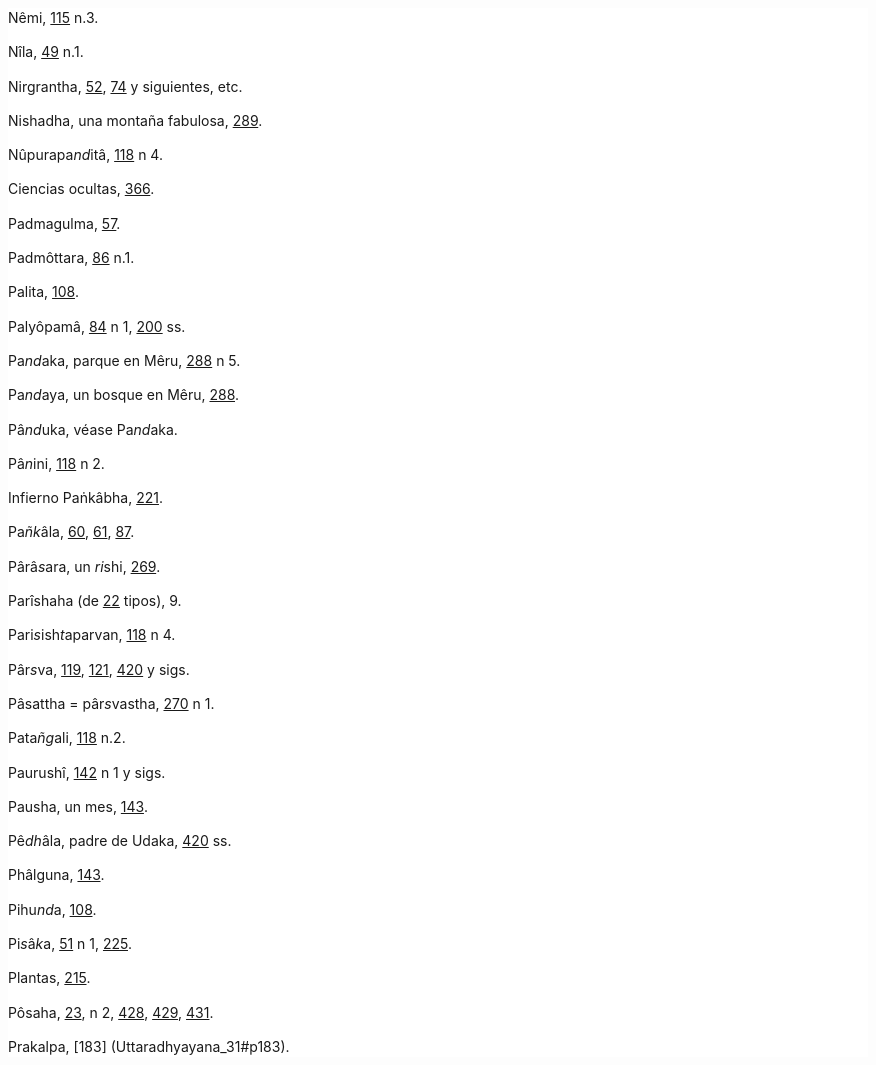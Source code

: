 Nêmi, [115](../Uttaradhyayana_22#p115) n.3.

Nîla, [49](../Uttaradhyayana_11#p49) n.1.

Nirgrantha, [52](../Uttaradhyayana_12#p52), [74](../Uttaradhyayana_16#p74) y siguientes, etc.

Nishadha, una montaña fabulosa, [289](../Sutrakritanga_1_6#p289).

Nûpurapa<i>n</i><i>d</i>itâ, [118](../Uttaradhyayana_22#p118) n 4.

Ciencias ocultas, [366](../Sutrakritanga_2_2#p366).

Padmagulma, [57](../Uttaradhyayana_13#p57).

Padmôttara, [86](../Uttaradhyayana_18#p86) n.1.

Palita, [108](../Uttaradhyayana_21#p108).

Palyôpamâ, [84](../Uttaradhyayana_18#p84) n 1, [200](../Uttaradhyayana_34#p200) ss.

Pa<i>n</i><i>d</i>aka, parque en Mêru, [288](../Sutrakritanga_1_6#p288) n 5.

Pa<i>n</i><i>d</i>aya, un bosque en Mêru, [288](../Sutrakritanga_1_6#p288).

Pâ<i>n</i><i>d</i>uka, véase Pa<i>n</i><i>d</i>aka.

Pâ<i>n</i>ini, [118](../Uttaradhyayana_22#p118) n 2.

Infierno Paṅkâbha, [221](../Uttaradhyayana_36#p221).

Pa<i>ñ</i><i>k</i>âla, [60](../Uttaradhyayana_13#p60), [61](../Uttaradhyayana_13#p61), [87](../Uttaradhyayana_18#p87).

Pârâ<i>s</i>ara, un <i>ri</i>shi, [269](../Sutrakritanga_1_3_4#p269).

Parîshaha (de [22](../Uttaradhyayana_5#p22) tipos), 9.

Pari<i>s</i>ish<i>t</i>aparvan, [118](../Uttaradhyayana_22#p118) n 4.

Pâr<i>s</i>va, [119](../Uttaradhyayana_22#p119), [121](../Uttaradhyayana_23#p121), [420](../Sutrakritanga_2_7#p420) y sigs.

Pâsattha = pâr<i>s</i>vastha, [270](../Sutrakritanga_1_3_4#p270) n 1.

Pata<i>ñ</i><i>g</i>ali, [118](../Uttaradhyayana_22#p118) n.2.

Paurushî, [142](../Uttaradhyayana_26#p142) n 1 y sigs.

Pausha, un mes, [143](../Uttaradhyayana_26#p143).

Pê<i>dh</i>âla, padre de Udaka, [420](../Sutrakritanga_2_7#p420) ss.

Phâlguna, [143](../Uttaradhyayana_26#p143).

Pihu<i>n</i><i>d</i>a, [108](../Uttaradhyayana_21#p108).

Pi<i>s</i>â<i>k</i>a, [51](../Uttaradhyayana_12#p51) n 1, [225](../Uttaradhyayana_36#p225).

Plantas, [215](../Uttaradhyayana_36#p215).

Pôsaha, [23](../Uttaradhyayana_5#p23), n 2, [428](../Sutrakritanga_2_7#p428), [429](../Sutrakritanga_2_7#p429), [431](../Sutrakritanga_2_7#p431).

Prakalpa, [183] ​​(Uttaradhyayana_31#p183).
